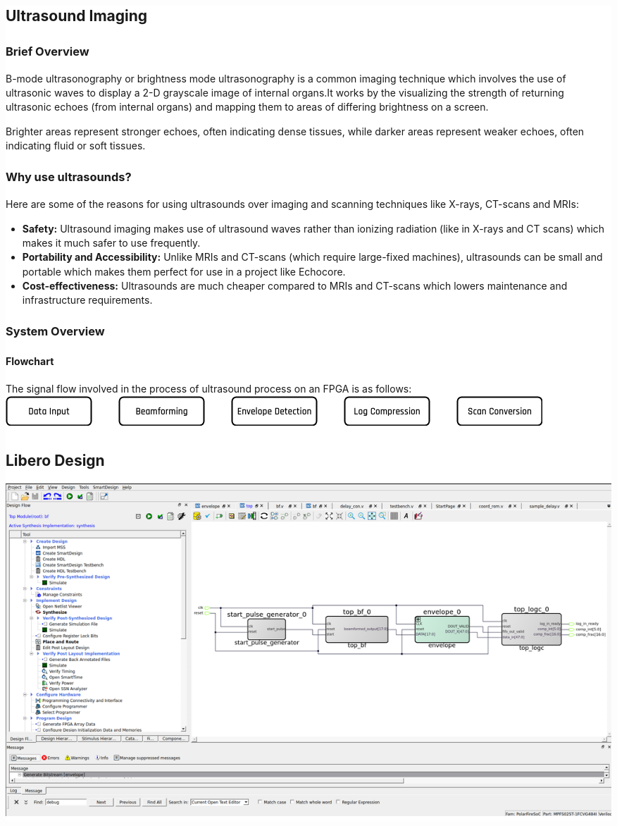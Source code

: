 ## Ultrasound Imaging
### Brief Overview
B-mode ultrasonography or brightness mode ultrasonography is a common imaging technique which involves the use of ultrasonic waves to display a 2-D grayscale image of internal organs.It works by the visualizing the strength of returning ultrasonic echoes (from internal organs) and mapping them to areas of differing brightness on a screen.

Brighter areas represent stronger echoes, often indicating dense tissues, while darker areas represent weaker echoes, often indicating fluid or soft tissues.

### Why use ultrasounds?
Here are some of the reasons for using ultrasounds over imaging and scanning techniques like X-rays, CT-scans and MRIs:
- **Safety:** Ultrasound imaging makes use of ultrasound waves rather than ionizing radiation (like in X-rays and CT scans) which makes it much safer to use frequently.
- **Portability and Accessibility:** Unlike MRIs and CT-scans (which require large-fixed machines), ultrasounds can be small and portable which makes them perfect for use in a project like Echocore.
- **Cost-effectiveness:** Ultrasounds are much cheaper compared to MRIs and CT-scans which lowers maintenance and infrastructure requirements.

### System Overview
#### Flowchart
The signal flow involved in the process of ultrasound process on an FPGA is as follows:
![ultrasound flowchart](./ultrasound/assets/ultras.png)

## Libero Design

 ![Libero](./ultrasound/assets/ultrasound_libero.png)
 